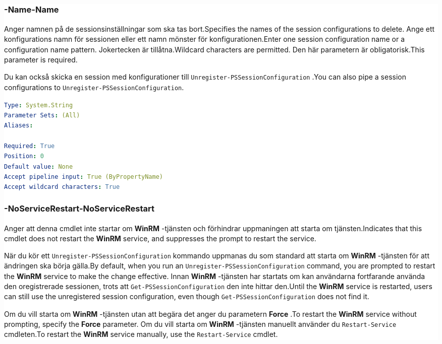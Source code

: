 ### <span data-ttu-id="9e505-139">-Name</span><span class="sxs-lookup"><span data-stu-id="9e505-139">-Name</span></span>

<span data-ttu-id="9e505-140">Anger namnen på de sessionsinställningar som ska tas bort.</span><span class="sxs-lookup"><span data-stu-id="9e505-140">Specifies the names of the session configurations to delete.</span></span> <span data-ttu-id="9e505-141">Ange ett konfigurations namn för sessionen eller ett namn mönster för konfigurationen.</span><span class="sxs-lookup"><span data-stu-id="9e505-141">Enter one session configuration name or a configuration name pattern.</span></span> <span data-ttu-id="9e505-142">Jokertecken är tillåtna.</span><span class="sxs-lookup"><span data-stu-id="9e505-142">Wildcard characters are permitted.</span></span> <span data-ttu-id="9e505-143">Den här parametern är obligatorisk.</span><span class="sxs-lookup"><span data-stu-id="9e505-143">This parameter is required.</span></span>

<span data-ttu-id="9e505-144">Du kan också skicka en session med konfigurationer till `Unregister-PSSessionConfiguration` .</span><span class="sxs-lookup"><span data-stu-id="9e505-144">You can also pipe a session configurations to `Unregister-PSSessionConfiguration`.</span></span>

```yaml
Type: System.String
Parameter Sets: (All)
Aliases:

Required: True
Position: 0
Default value: None
Accept pipeline input: True (ByPropertyName)
Accept wildcard characters: True
```

### <span data-ttu-id="9e505-145">-NoServiceRestart</span><span class="sxs-lookup"><span data-stu-id="9e505-145">-NoServiceRestart</span></span>

<span data-ttu-id="9e505-146">Anger att denna cmdlet inte startar om **WinRM** -tjänsten och förhindrar uppmaningen att starta om tjänsten.</span><span class="sxs-lookup"><span data-stu-id="9e505-146">Indicates that this cmdlet does not restart the **WinRM** service, and suppresses the prompt to restart the service.</span></span>

<span data-ttu-id="9e505-147">När du kör ett `Unregister-PSSessionConfiguration` kommando uppmanas du som standard att starta om **WinRM** -tjänsten för att ändringen ska börja gälla.</span><span class="sxs-lookup"><span data-stu-id="9e505-147">By default, when you run an `Unregister-PSSessionConfiguration` command, you are prompted to restart the **WinRM** service to make the change effective.</span></span> <span data-ttu-id="9e505-148">Innan **WinRM** -tjänsten har startats om kan användarna fortfarande använda den oregistrerade sessionen, trots att `Get-PSSessionConfiguration` den inte hittar den.</span><span class="sxs-lookup"><span data-stu-id="9e505-148">Until the **WinRM** service is restarted, users can still use the unregistered session configuration, even though `Get-PSSessionConfiguration` does not find it.</span></span>

<span data-ttu-id="9e505-149">Om du vill starta om **WinRM** -tjänsten utan att begära det anger du parametern **Force** .</span><span class="sxs-lookup"><span data-stu-id="9e505-149">To restart the **WinRM** service without prompting, specify the **Force** parameter.</span></span> <span data-ttu-id="9e505-150">Om du vill starta om **WinRM** -tjänsten manuellt använder du `Restart-Service` cmdleten.</span><span class="sxs-lookup"><span data-stu-id="9e505-150">To restart the **WinRM** service manually, use the `Restart-Service` cmdlet.</span></span>
